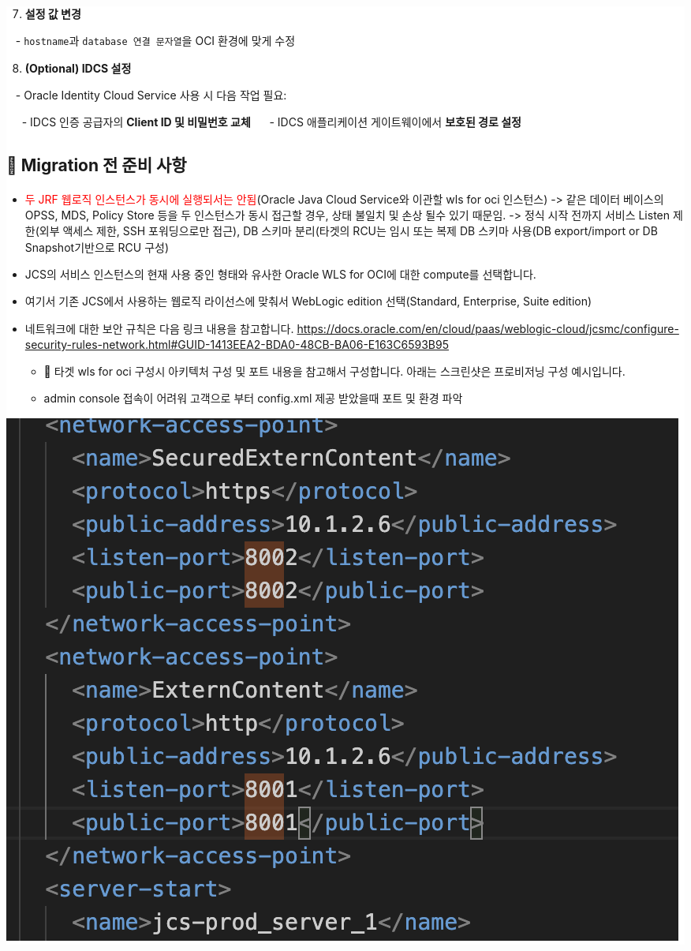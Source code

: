 7. **설정 값 변경**

   - `hostname`과 `database 연결 문자열`을 OCI 환경에 맞게 수정

8. **(Optional) IDCS 설정**

   - Oracle Identity Cloud Service 사용 시 다음 작업 필요:

     - IDCS 인증 공급자의 **Client ID 및 비밀번호 교체**
     - IDCS 애플리케이션 게이트웨이에서 **보호된 경로 설정**

## 🏁 Migration 전 준비 사항

- <font color="red">두 JRF 웹로직 인스턴스가 동시에 실행되서는 안됨</font>(Oracle Java Cloud Service와 이관할 wls for oci 인스턴스)
  -> 같은 데이터 베이스의 OPSS, MDS, Policy Store 등을 두 인스턴스가 동시 접근할 경우, 상태 불일치 및 손상 될수 있기 때문임.
  -> 정식 시작 전까지 서비스 Listen 제한(외부 액세스 제한, SSH 포워딩으로만 접근), DB 스키마 분리(타겟의 RCU는 임시 또는 복제 DB 스키마 사용(DB export/import or DB Snapshot기반으로 RCU 구성)
  
- JCS의 서비스 인스턴스의 현재 사용 중인 형태와 유사한 Oracle WLS for OCI에 대한 compute를 선택합니다.
  
- 여기서 기존 JCS에서 사용하는 웹로직 라이선스에 맞춰서 WebLogic edition 선택(Standard, Enterprise, Suite edition)
  
- 네트워크에 대한 보안 규칙은 다음 링크 내용을 참고합니다.
  https://docs.oracle.com/en/cloud/paas/weblogic-cloud/jcsmc/configure-security-rules-network.html#GUID-1413EEA2-BDA0-48CB-BA06-E163C6593B95
  
  - 🪏 타겟 wls for oci 구성시 아키텍처 구성 및 포트 내용을 참고해서 구성합니다. 아래는 스크린샷은 프로비저닝 구성 예시입니다.
  
  - admin console 접속이 어려워 고객으로 부터 config.xml 제공 받았을때 포트 및 환경 파악

![Configxml](images/Pasted%20image%2020250610175416.png)
 